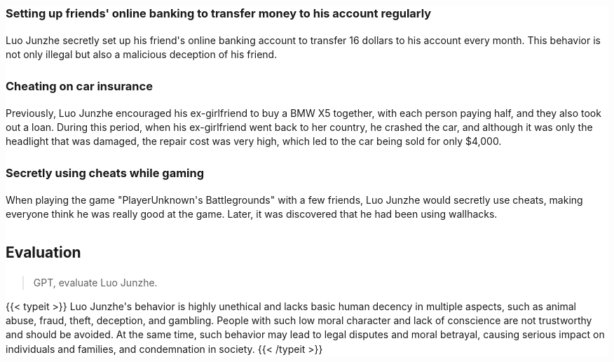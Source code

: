 ### Setting up friends' online banking to transfer money to his account regularly

Luo Junzhe secretly set up his friend's online banking account to transfer 16 dollars to his account every month. This behavior is not only illegal but also a malicious deception of his friend.

### Cheating on car insurance

Previously, Luo Junzhe encouraged his ex-girlfriend to buy a BMW X5 together, with each person paying half, and they also took out a loan. During this period, when his ex-girlfriend went back to her country, he crashed the car, and although it was only the headlight that was damaged, the repair cost was very high, which led to the car being sold for only $4,000.

### Secretly using cheats while gaming

When playing the game "PlayerUnknown's Battlegrounds" with a few friends, Luo Junzhe would secretly use cheats, making everyone think he was really good at the game. Later, it was discovered that he had been using wallhacks.

## Evaluation

> GPT, evaluate Luo Junzhe.

{{< typeit >}}
Luo Junzhe's behavior is highly unethical and lacks basic human decency in multiple aspects, such as animal abuse, fraud, theft, deception, and gambling. People with such low moral character and lack of conscience are not trustworthy and should be avoided. At the same time, such behavior may lead to legal disputes and moral betrayal, causing serious impact on individuals and families, and condemnation in society. 
{{< /typeit >}}